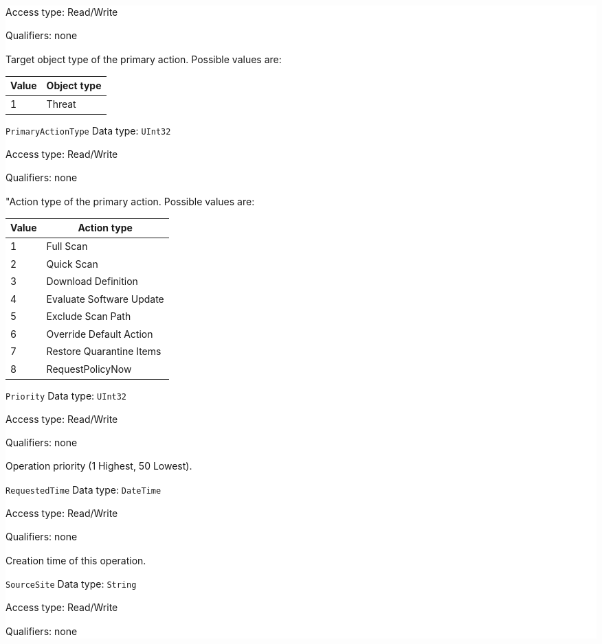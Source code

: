  Access type: Read/Write

 Qualifiers: none

 Target object type of the primary action. Possible values are:

| Value | Object type |
| ----- | ----------- |
|1|Threat|

 `PrimaryActionType`
 Data type: `UInt32`

 Access type: Read/Write

 Qualifiers: none

 "Action type of the primary action. Possible values are:

| Value | Action type |
| ----- | ----------- |
|1|Full Scan|
|2|Quick Scan|
|3|Download Definition|
|4|Evaluate Software Update|
|5|Exclude Scan Path|
|6|Override Default Action|
|7|Restore Quarantine Items|
|8|RequestPolicyNow|

 `Priority`
 Data type: `UInt32`

 Access type: Read/Write

 Qualifiers: none

 Operation priority (1 Highest, 50 Lowest).

 `RequestedTime`
 Data type: `DateTime`

 Access type: Read/Write

 Qualifiers: none

 Creation time of this operation.

 `SourceSite`
 Data type: `String`

 Access type: Read/Write

 Qualifiers: none
